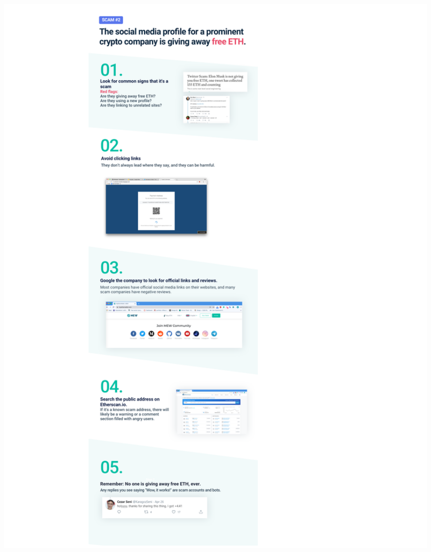 <img src="/images/posts/security/Scenario2.png" alt="Изображение примера безопасности MEW сценарий 2" width="80%" />
